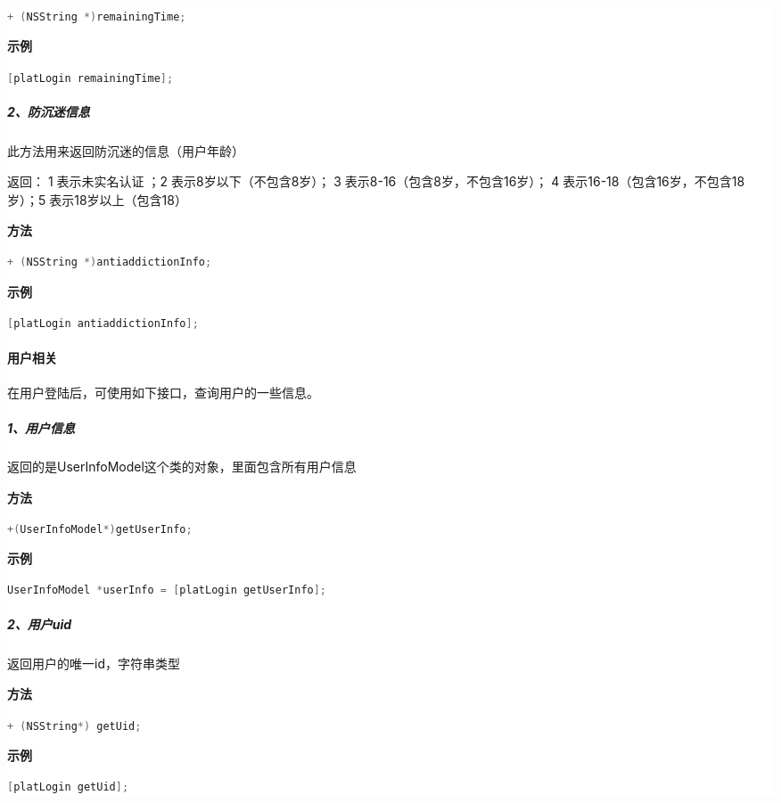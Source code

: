```objectivec
+ (NSString *)remainingTime;
```

**示例**

```objectivec
[platLogin remainingTime];
```

##### 2、防沉迷信息

此方法用来返回防沉迷的信息（用户年龄）

返回： 1 表示未实名认证 ；2 表示8岁以下（不包含8岁）； 3 表示8-16（包含8岁，不包含16岁）； 4 表示16-18（包含16岁，不包含18岁）；5 表示18岁以上（包含18） 

**方法**

```objectivec
+ (NSString *)antiaddictionInfo;
```

**示例**

```objectivec
[platLogin antiaddictionInfo];
```

#### 用户相关

在用户登陆后，可使用如下接口，查询用户的一些信息。

##### 1、用户信息

返回的是UserInfoModel这个类的对象，里面包含所有用户信息

**方法**

```objectivec
+(UserInfoModel*)getUserInfo;
```

**示例**

```objectivec
UserInfoModel *userInfo = [platLogin getUserInfo];
```

##### 2、用户uid

返回用户的唯一id，字符串类型

**方法**

```objectivec
+ (NSString*) getUid;
```

**示例**

```objectivec
[platLogin getUid];
```
